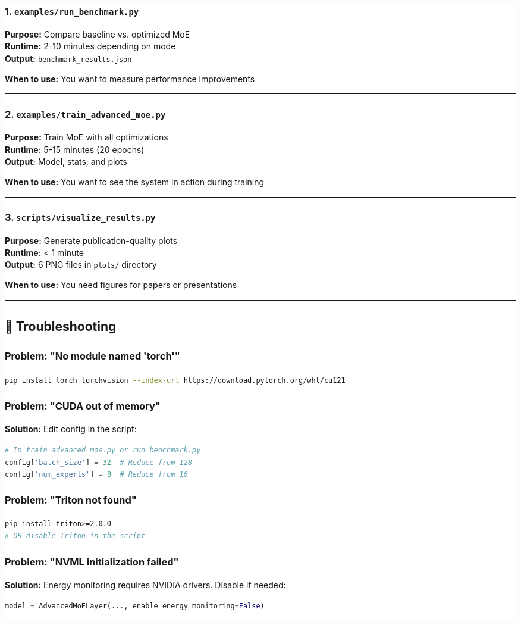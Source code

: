 ### 1. `examples/run_benchmark.py`
**Purpose:** Compare baseline vs. optimized MoE  
**Runtime:** 2-10 minutes depending on mode  
**Output:** `benchmark_results.json`

**When to use:** You want to measure performance improvements

---

### 2. `examples/train_advanced_moe.py`
**Purpose:** Train MoE with all optimizations  
**Runtime:** 5-15 minutes (20 epochs)  
**Output:** Model, stats, and plots

**When to use:** You want to see the system in action during training

---

### 3. `scripts/visualize_results.py`
**Purpose:** Generate publication-quality plots  
**Runtime:** < 1 minute  
**Output:** 6 PNG files in `plots/` directory

**When to use:** You need figures for papers or presentations

---

## 🐛 Troubleshooting

### Problem: "No module named 'torch'"
```bash
pip install torch torchvision --index-url https://download.pytorch.org/whl/cu121
```

### Problem: "CUDA out of memory"
**Solution:** Edit config in the script:
```python
# In train_advanced_moe.py or run_benchmark.py
config['batch_size'] = 32  # Reduce from 128
config['num_experts'] = 8  # Reduce from 16
```

### Problem: "Triton not found"
```bash
pip install triton>=2.0.0
# OR disable Triton in the script
```

### Problem: "NVML initialization failed"
**Solution:** Energy monitoring requires NVIDIA drivers. Disable if needed:
```python
model = AdvancedMoELayer(..., enable_energy_monitoring=False)
```

---